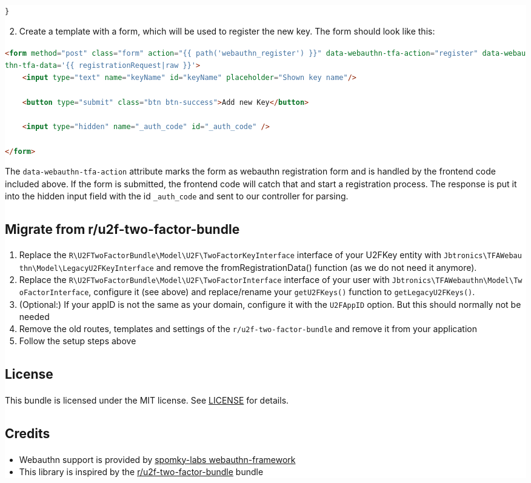 ```php
}
```

2. Create a template with a form, which will be used to register the new key. The form should look like this:
```html
<form method="post" class="form" action="{{ path('webauthn_register') }}" data-webauthn-tfa-action="register" data-webauthn-tfa-data='{{ registrationRequest|raw }}'>
    <input type="text" name="keyName" id="keyName" placeholder="Shown key name"/>
                
    <button type="submit" class="btn btn-success">Add new Key</button>
        
    <input type="hidden" name="_auth_code" id="_auth_code" />
        
</form>
```

The `data-webauthn-tfa-action` attribute marks the form as webauthn registration form and is handled by the frontend code included above.
If the form is submitted, the frontend code will catch that and start a registration process. The response is put it into the hidden input field with the id `_auth_code` and sent to our controller for parsing.

## Migrate from r/u2f-two-factor-bundle

1. Replace the `R\U2FTwoFactorBundle\Model\U2F\TwoFactorKeyInterface` interface of your U2FKey entity with `Jbtronics\TFAWebauthn\Model\LegacyU2FKeyInterface` and remove the fromRegistrationData() function (as we do not need it anymore).
2. Replace the `R\U2FTwoFactorBundle\Model\U2F\TwoFactorInterface` interface of your user with `Jbtronics\TFAWebauthn\Model\TwoFactorInterface`, configure it (see above) and replace/rename your `getU2FKeys()` function to `getLegacyU2FKeys()`.
3. (Optional:) If your appID is not the same as your domain, configure it with the `U2FAppID` option. But this should normally not be needed
4. Remove the old routes, templates and settings of the `r/u2f-two-factor-bundle` and remove it from your application
5. Follow the setup steps above


## License
This bundle is licensed under the MIT license. See [LICENSE](LICENSE) for details.

## Credits
* Webauthn support is provided by [spomky-labs webauthn-framework](https://github.com/web-auth/webauthn-framework)
* This library is inspired by the [r/u2f-two-factor-bundle](r/u2f-two-factor-bundle) bundle
